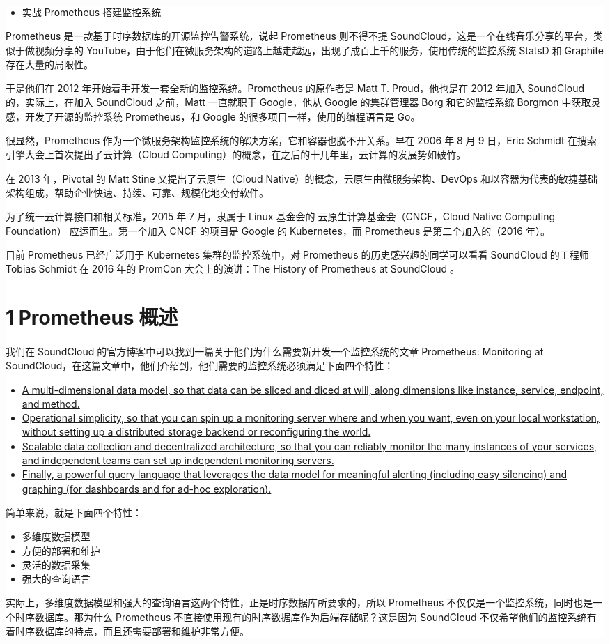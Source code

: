 - [实战 Prometheus 搭建监控系统](https://mp.weixin.qq.com/s/qdDzbdWwlvYJTbSjniJG6w)

Prometheus 是一款基于时序数据库的开源监控告警系统，说起 Prometheus 则不得不提  SoundCloud，这是一个在线音乐分享的平台，类似于做视频分享的  YouTube，由于他们在微服务架构的道路上越走越远，出现了成百上千的服务，使用传统的监控系统 StatsD 和 Graphite  存在大量的局限性。

于是他们在 2012 年开始着手开发一套全新的监控系统。Prometheus 的原作者是 Matt T. Proud，他也是在 2012 年加入  SoundCloud 的，实际上，在加入 SoundCloud 之前，Matt 一直就职于 Google，他从 Google 的集群管理器  Borg 和它的监控系统 Borgmon 中获取灵感，开发了开源的监控系统 Prometheus，和 Google  的很多项目一样，使用的编程语言是 Go。

很显然，Prometheus 作为一个微服务架构监控系统的解决方案，它和容器也脱不开关系。早在 2006 年 8 月 9 日，Eric Schmidt  在搜索引擎大会上首次提出了云计算（Cloud Computing）的概念，在之后的十几年里，云计算的发展势如破竹。

在 2013 年，Pivotal 的 Matt Stine 又提出了云原生（Cloud Native）的概念，云原生由微服务架构、DevOps 和以容器为代表的敏捷基础架构组成，帮助企业快速、持续、可靠、规模化地交付软件。

为了统一云计算接口和相关标准，2015 年 7 月，隶属于 Linux 基金会的 云原生计算基金会（CNCF，Cloud Native Computing Foundation）  应运而生。第一个加入 CNCF 的项目是 Google 的 Kubernetes，而 Prometheus 是第二个加入的（2016 年）。

目前 Prometheus 已经广泛用于 Kubernetes 集群的监控系统中，对 Prometheus 的历史感兴趣的同学可以看看  SoundCloud 的工程师 Tobias Schmidt 在 2016 年的 PromCon 大会上的演讲：The History of  Prometheus at SoundCloud 。

# 1 Prometheus 概述

我们在 SoundCloud 的官方博客中可以找到一篇关于他们为什么需要新开发一个监控系统的文章 Prometheus: Monitoring at SoundCloud，在这篇文章中，他们介绍到，他们需要的监控系统必须满足下面四个特性：

- [A  multi-dimensional data model, so that data can be sliced and diced at  will, along dimensions like instance, service, endpoint, and method.](http://mp.weixin.qq.com/s?__biz=MzI3ODcxMzQzMw==&mid=2247537480&idx=2&sn=3988f1db2d6c48c05151baaa0c3f9b41&chksm=eb50d67edc275f68c6d443f9e13c4c97ac338c0ef3d5620066e91c730ca56f73e3ba5b3e34b3&scene=21#wechat_redirect)
- [Operational  simplicity, so that you can spin up a monitoring server where and when  you want, even on your local workstation, without setting up a  distributed storage backend or reconfiguring the world.](http://mp.weixin.qq.com/s?__biz=MzI3ODcxMzQzMw==&mid=2247537480&idx=2&sn=3988f1db2d6c48c05151baaa0c3f9b41&chksm=eb50d67edc275f68c6d443f9e13c4c97ac338c0ef3d5620066e91c730ca56f73e3ba5b3e34b3&scene=21#wechat_redirect)
- [Scalable  data collection and decentralized architecture, so that you can  reliably monitor the many instances of your services, and independent  teams can set up independent monitoring servers.](http://mp.weixin.qq.com/s?__biz=MzI3ODcxMzQzMw==&mid=2247537480&idx=2&sn=3988f1db2d6c48c05151baaa0c3f9b41&chksm=eb50d67edc275f68c6d443f9e13c4c97ac338c0ef3d5620066e91c730ca56f73e3ba5b3e34b3&scene=21#wechat_redirect)
- [Finally,  a powerful query language that leverages the data model for meaningful  alerting (including easy silencing) and graphing (for dashboards and for  ad-hoc exploration).](http://mp.weixin.qq.com/s?__biz=MzI3ODcxMzQzMw==&mid=2247537480&idx=2&sn=3988f1db2d6c48c05151baaa0c3f9b41&chksm=eb50d67edc275f68c6d443f9e13c4c97ac338c0ef3d5620066e91c730ca56f73e3ba5b3e34b3&scene=21#wechat_redirect)

简单来说，就是下面四个特性：

- 多维度数据模型
- 方便的部署和维护
- 灵活的数据采集
- 强大的查询语言

实际上，多维度数据模型和强大的查询语言这两个特性，正是时序数据库所要求的，所以 Prometheus 不仅仅是一个监控系统，同时也是一个时序数据库。那为什么 Prometheus  不直接使用现有的时序数据库作为后端存储呢？这是因为 SoundCloud  不仅希望他们的监控系统有着时序数据库的特点，而且还需要部署和维护非常方便。
